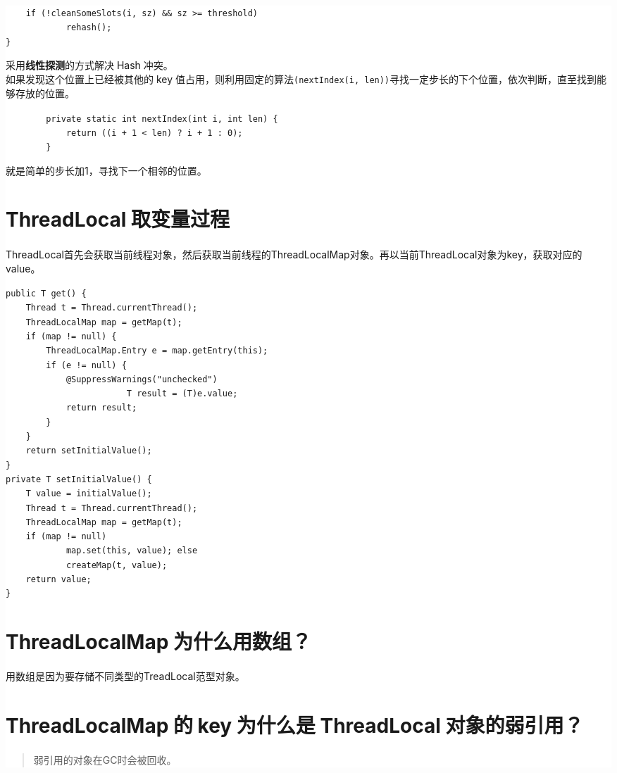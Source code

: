 ```
    if (!cleanSomeSlots(i, sz) && sz >= threshold)
            rehash();
}

```
采用**线性探测**的方式解决 Hash 冲突。  
如果发现这个位置上已经被其他的 key 值占用，则利用固定的算法`(nextIndex(i, len))`寻找一定步长的下个位置，依次判断，直至找到能够存放的位置。

```
        private static int nextIndex(int i, int len) {
            return ((i + 1 < len) ? i + 1 : 0);
        }
```
就是简单的步长加1，寻找下一个相邻的位置。

# ThreadLocal 取变量过程
ThreadLocal首先会获取当前线程对象，然后获取当前线程的ThreadLocalMap对象。再以当前ThreadLocal对象为key，获取对应的value。
```
public T get() {
    Thread t = Thread.currentThread();
    ThreadLocalMap map = getMap(t);
    if (map != null) {
        ThreadLocalMap.Entry e = map.getEntry(this);
        if (e != null) {
            @SuppressWarnings("unchecked")
                        T result = (T)e.value;
            return result;
        }
    }
    return setInitialValue();
}
private T setInitialValue() {
    T value = initialValue();
    Thread t = Thread.currentThread();
    ThreadLocalMap map = getMap(t);
    if (map != null)
            map.set(this, value); else
            createMap(t, value);
    return value;
}
```


# ThreadLocalMap 为什么用数组？
用数组是因为要存储不同类型的TreadLocal范型对象。



# ThreadLocalMap 的 key 为什么是 ThreadLocal 对象的弱引用？
>弱引用的对象在GC时会被回收。
